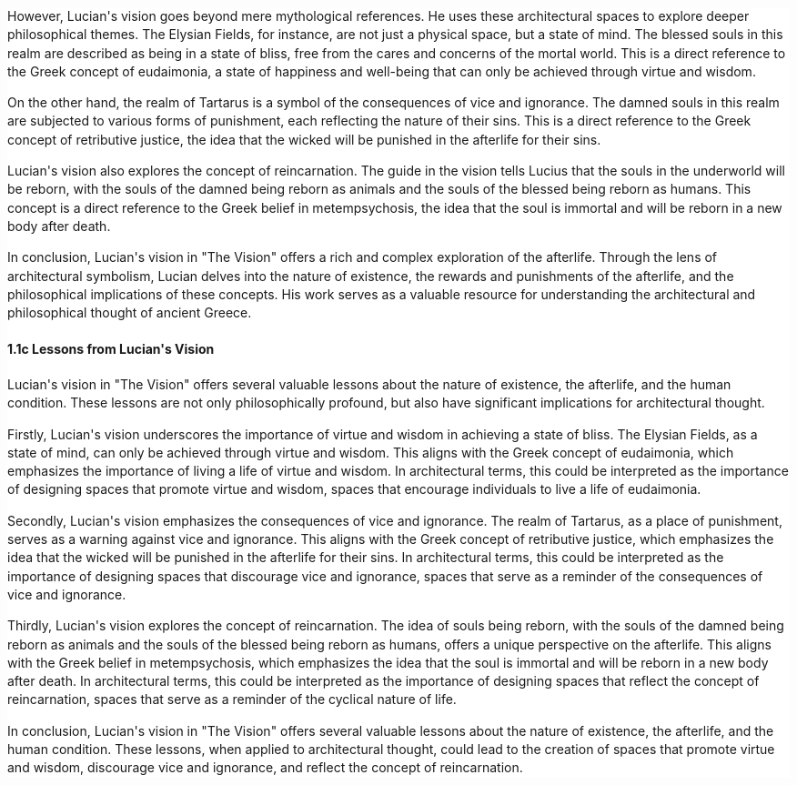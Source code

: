 However, Lucian's vision goes beyond mere mythological references. He uses these architectural spaces to explore deeper philosophical themes. The Elysian Fields, for instance, are not just a physical space, but a state of mind. The blessed souls in this realm are described as being in a state of bliss, free from the cares and concerns of the mortal world. This is a direct reference to the Greek concept of eudaimonia, a state of happiness and well-being that can only be achieved through virtue and wisdom.

On the other hand, the realm of Tartarus is a symbol of the consequences of vice and ignorance. The damned souls in this realm are subjected to various forms of punishment, each reflecting the nature of their sins. This is a direct reference to the Greek concept of retributive justice, the idea that the wicked will be punished in the afterlife for their sins.

Lucian's vision also explores the concept of reincarnation. The guide in the vision tells Lucius that the souls in the underworld will be reborn, with the souls of the damned being reborn as animals and the souls of the blessed being reborn as humans. This concept is a direct reference to the Greek belief in metempsychosis, the idea that the soul is immortal and will be reborn in a new body after death.

In conclusion, Lucian's vision in "The Vision" offers a rich and complex exploration of the afterlife. Through the lens of architectural symbolism, Lucian delves into the nature of existence, the rewards and punishments of the afterlife, and the philosophical implications of these concepts. His work serves as a valuable resource for understanding the architectural and philosophical thought of ancient Greece.

#### 1.1c Lessons from Lucian's Vision

Lucian's vision in "The Vision" offers several valuable lessons about the nature of existence, the afterlife, and the human condition. These lessons are not only philosophically profound, but also have significant implications for architectural thought.

Firstly, Lucian's vision underscores the importance of virtue and wisdom in achieving a state of bliss. The Elysian Fields, as a state of mind, can only be achieved through virtue and wisdom. This aligns with the Greek concept of eudaimonia, which emphasizes the importance of living a life of virtue and wisdom. In architectural terms, this could be interpreted as the importance of designing spaces that promote virtue and wisdom, spaces that encourage individuals to live a life of eudaimonia.

Secondly, Lucian's vision emphasizes the consequences of vice and ignorance. The realm of Tartarus, as a place of punishment, serves as a warning against vice and ignorance. This aligns with the Greek concept of retributive justice, which emphasizes the idea that the wicked will be punished in the afterlife for their sins. In architectural terms, this could be interpreted as the importance of designing spaces that discourage vice and ignorance, spaces that serve as a reminder of the consequences of vice and ignorance.

Thirdly, Lucian's vision explores the concept of reincarnation. The idea of souls being reborn, with the souls of the damned being reborn as animals and the souls of the blessed being reborn as humans, offers a unique perspective on the afterlife. This aligns with the Greek belief in metempsychosis, which emphasizes the idea that the soul is immortal and will be reborn in a new body after death. In architectural terms, this could be interpreted as the importance of designing spaces that reflect the concept of reincarnation, spaces that serve as a reminder of the cyclical nature of life.

In conclusion, Lucian's vision in "The Vision" offers several valuable lessons about the nature of existence, the afterlife, and the human condition. These lessons, when applied to architectural thought, could lead to the creation of spaces that promote virtue and wisdom, discourage vice and ignorance, and reflect the concept of reincarnation.
